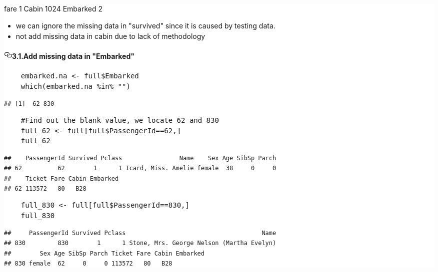 </tr>
<tr>
<td>fare</td>
<td>1</td>
</tr>
<tr>
<td>Cabin</td>
<td>1024</td>
</tr>
<tr>
<td>Embarked</td>
<td>2</td>
</tr>
</tbody>
</table>
<ul>
<li>we can ignore the missing data in "survived" since it is caused by
testing data.</li>
<li>not add missing data in cabin due to lack of methodology</li>
</ul>
<h4><a id="user-content-31add-missing-data-in-embarked" class="anchor" href="#31add-missing-data-in-embarked" aria-hidden="true"><svg aria-hidden="true" class="octicon octicon-link" height="16" version="1.1" viewBox="0 0 16 16" width="16"><path fill-rule="evenodd" d="M4 9h1v1H4c-1.5 0-3-1.69-3-3.5S2.55 3 4 3h4c1.45 0 3 1.69 3 3.5 0 1.41-.91 2.72-2 3.25V8.59c.58-.45 1-1.27 1-2.09C10 5.22 8.98 4 8 4H4c-.98 0-2 1.22-2 2.5S3 9 4 9zm9-3h-1v1h1c1 0 2 1.22 2 2.5S13.98 12 13 12H9c-.98 0-2-1.22-2-2.5 0-.83.42-1.64 1-2.09V6.25c-1.09.53-2 1.84-2 3.25C6 11.31 7.55 13 9 13h4c1.45 0 3-1.69 3-3.5S14.5 6 13 6z"></path></svg></a>3.1.Add missing data in "Embarked"</h4>
<div class="highlight highlight-source-r"><pre>    <span class="pl-smi">embarked.na</span> <span class="pl-k">&lt;-</span> <span class="pl-smi">full</span><span class="pl-k">$</span><span class="pl-smi">Embarked</span>
    which(<span class="pl-smi">embarked.na</span> <span class="pl-k">%in%</span> <span class="pl-s"><span class="pl-pds">"</span><span class="pl-pds">"</span></span>)</pre></div>
<pre><code>## [1]  62 830
</code></pre>
<div class="highlight highlight-source-r"><pre>    <span class="pl-c"><span class="pl-c">#</span>Find out the blank value, we locate 62 and 830</span>
    <span class="pl-smi">full_62</span> <span class="pl-k">&lt;-</span> <span class="pl-smi">full</span>[<span class="pl-smi">full</span><span class="pl-k">$</span><span class="pl-smi">PassengerId</span><span class="pl-k">==</span><span class="pl-c1">62</span>,]
    <span class="pl-smi">full_62</span></pre></div>
<pre><code>##    PassengerId Survived Pclass                Name    Sex Age SibSp Parch
## 62          62        1      1 Icard, Miss. Amelie female  38     0     0
##    Ticket Fare Cabin Embarked
## 62 113572   80   B28
</code></pre>
<div class="highlight highlight-source-r"><pre>    <span class="pl-smi">full_830</span> <span class="pl-k">&lt;-</span> <span class="pl-smi">full</span>[<span class="pl-smi">full</span><span class="pl-k">$</span><span class="pl-smi">PassengerId</span><span class="pl-k">==</span><span class="pl-c1">830</span>,]
    <span class="pl-smi">full_830</span></pre></div>
<pre><code>##     PassengerId Survived Pclass                                      Name
## 830         830        1      1 Stone, Mrs. George Nelson (Martha Evelyn)
##        Sex Age SibSp Parch Ticket Fare Cabin Embarked
## 830 female  62     0     0 113572   80   B28
</code></pre>